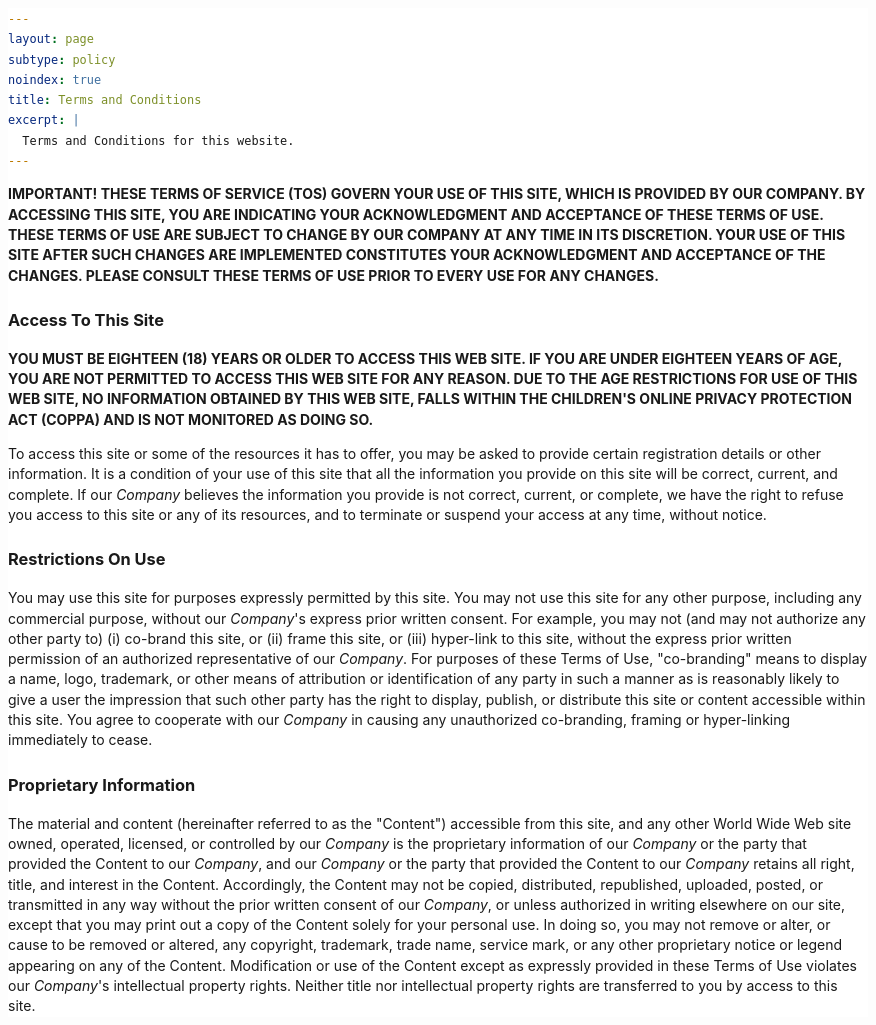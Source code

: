 ```yaml
---
layout: page
subtype: policy
noindex: true
title: Terms and Conditions
excerpt: |
  Terms and Conditions for this website.
---
```


__IMPORTANT! THESE TERMS OF SERVICE (TOS) GOVERN YOUR USE OF THIS SITE, WHICH IS PROVIDED BY OUR COMPANY. BY ACCESSING THIS SITE, YOU ARE INDICATING YOUR ACKNOWLEDGMENT AND ACCEPTANCE OF THESE TERMS OF USE. THESE TERMS OF USE ARE SUBJECT TO CHANGE BY OUR COMPANY AT ANY TIME IN ITS DISCRETION. YOUR USE OF THIS SITE AFTER SUCH CHANGES ARE IMPLEMENTED CONSTITUTES YOUR ACKNOWLEDGMENT AND ACCEPTANCE OF THE CHANGES. PLEASE CONSULT THESE TERMS OF USE PRIOR TO EVERY USE FOR ANY CHANGES.__

### Access To This Site

__YOU MUST BE EIGHTEEN (18) YEARS OR OLDER TO ACCESS THIS WEB SITE. IF YOU ARE UNDER EIGHTEEN YEARS OF AGE, YOU ARE NOT PERMITTED TO ACCESS THIS WEB SITE FOR ANY REASON. DUE TO THE AGE RESTRICTIONS FOR USE OF THIS WEB SITE, NO INFORMATION OBTAINED BY THIS WEB SITE, FALLS WITHIN THE CHILDREN'S ONLINE PRIVACY PROTECTION ACT (COPPA) AND IS NOT MONITORED AS DOING SO.__

To access this site or some of the resources it has to offer, you may be asked to provide certain registration details or other information. It is a condition of your use of this site that all the information you provide on this site will be correct, current, and complete. If our _Company_ believes the information you provide is not correct, current, or complete, we have the right to refuse you access to this site or any of its resources, and to terminate or suspend your access at any time, without notice.

### Restrictions On Use

You may use this site for purposes expressly permitted by this site. You may not use this site for any other purpose, including any commercial purpose, without our _Company_'s express prior written consent. For example, you may not (and may not authorize any other party to) (i) co-brand this site, or (ii) frame this site, or (iii) hyper-link to this site, without the express prior written permission of an authorized representative of our _Company_. For purposes of these Terms of Use, "co-branding" means to display a name, logo, trademark, or other means of attribution or identification of any party in such a manner as is reasonably likely to give a user the impression that such other party has the right to display, publish, or distribute this site or content accessible within this site. You agree to cooperate with our _Company_ in causing any unauthorized co-branding, framing or hyper-linking immediately to cease.

### Proprietary Information

The material and content (hereinafter referred to as the "Content") accessible from this site, and any other World Wide Web site owned, operated, licensed, or controlled by our _Company_ is the proprietary information of our _Company_ or the party that provided the Content to our _Company_, and our _Company_ or the party that provided the Content to our _Company_ retains all right, title, and interest in the Content. Accordingly, the Content may not be copied, distributed, republished, uploaded, posted, or transmitted in any way without the prior written consent of our _Company_, or unless authorized in writing elsewhere on our site, except that you may print out a copy of the Content solely for your personal use. In doing so, you may not remove or alter, or cause to be removed or altered, any copyright, trademark, trade name, service mark, or any other proprietary notice or legend appearing on any of the Content. Modification or use of the Content except as expressly provided in these Terms of Use violates our _Company_'s intellectual property rights. Neither title nor intellectual property rights are transferred to you by access to this site.
